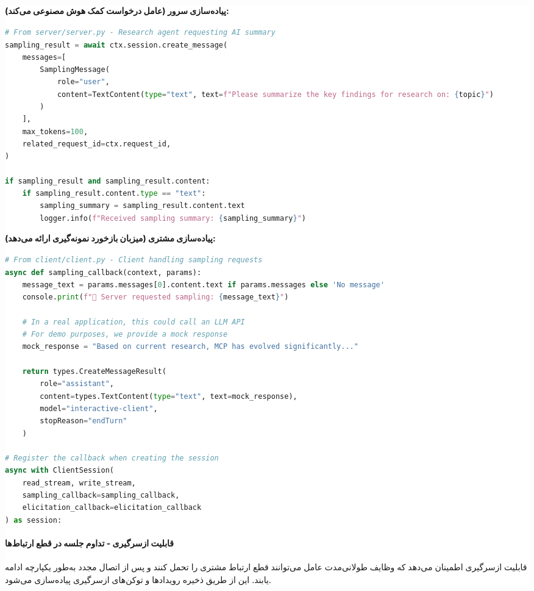 **پیاده‌سازی سرور (عامل درخواست کمک هوش مصنوعی می‌کند):**

```python
# From server/server.py - Research agent requesting AI summary
sampling_result = await ctx.session.create_message(
    messages=[
        SamplingMessage(
            role="user",
            content=TextContent(type="text", text=f"Please summarize the key findings for research on: {topic}")
        )
    ],
    max_tokens=100,
    related_request_id=ctx.request_id,
)

if sampling_result and sampling_result.content:
    if sampling_result.content.type == "text":
        sampling_summary = sampling_result.content.text
        logger.info(f"Received sampling summary: {sampling_summary}")
```

**پیاده‌سازی مشتری (میزبان بازخورد نمونه‌گیری ارائه می‌دهد):**

```python
# From client/client.py - Client handling sampling requests
async def sampling_callback(context, params):
    message_text = params.messages[0].content.text if params.messages else 'No message'
    console.print(f"🧠 Server requested sampling: {message_text}")

    # In a real application, this could call an LLM API
    # For demo purposes, we provide a mock response
    mock_response = "Based on current research, MCP has evolved significantly..."

    return types.CreateMessageResult(
        role="assistant",
        content=types.TextContent(type="text", text=mock_response),
        model="interactive-client",
        stopReason="endTurn"
    )

# Register the callback when creating the session
async with ClientSession(
    read_stream, write_stream,
    sampling_callback=sampling_callback,
    elicitation_callback=elicitation_callback
) as session:
```

#### قابلیت ازسرگیری - تداوم جلسه در قطع ارتباط‌ها

قابلیت ازسرگیری اطمینان می‌دهد که وظایف طولانی‌مدت عامل می‌توانند قطع ارتباط مشتری را تحمل کنند و پس از اتصال مجدد به‌طور یکپارچه ادامه یابند. این از طریق ذخیره رویدادها و توکن‌های ازسرگیری پیاده‌سازی می‌شود.
